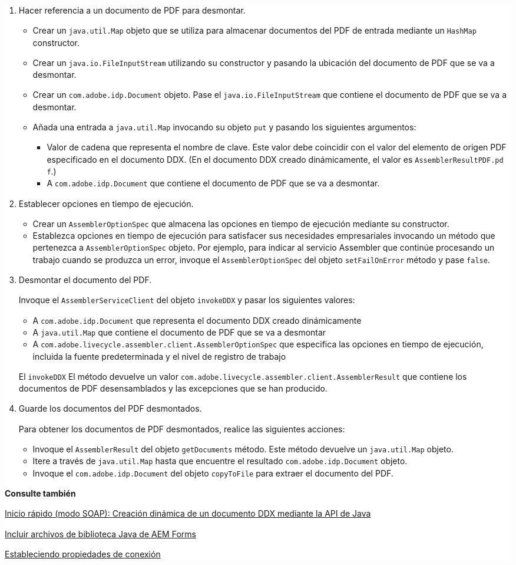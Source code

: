 1. Hacer referencia a un documento de PDF para desmontar.

   * Crear un `java.util.Map` objeto que se utiliza para almacenar documentos del PDF de entrada mediante un `HashMap` constructor.
   * Crear un `java.io.FileInputStream` utilizando su constructor y pasando la ubicación del documento de PDF que se va a desmontar.
   * Crear un `com.adobe.idp.Document` objeto. Pase el `java.io.FileInputStream` que contiene el documento de PDF que se va a desmontar.
   * Añada una entrada a `java.util.Map` invocando su objeto `put` y pasando los siguientes argumentos:

      * Valor de cadena que representa el nombre de clave. Este valor debe coincidir con el valor del elemento de origen PDF especificado en el documento DDX. (En el documento DDX creado dinámicamente, el valor es `AssemblerResultPDF.pdf`.)
      * A `com.adobe.idp.Document` que contiene el documento de PDF que se va a desmontar.

1. Establecer opciones en tiempo de ejecución.

   * Crear un `AssemblerOptionSpec` que almacena las opciones en tiempo de ejecución mediante su constructor.
   * Establezca opciones en tiempo de ejecución para satisfacer sus necesidades empresariales invocando un método que pertenezca a `AssemblerOptionSpec` objeto. Por ejemplo, para indicar al servicio Assembler que continúe procesando un trabajo cuando se produzca un error, invoque el `AssemblerOptionSpec` del objeto `setFailOnError` método y pase `false`.

1. Desmontar el documento del PDF.

   Invoque el `AssemblerServiceClient` del objeto `invokeDDX` y pasar los siguientes valores:

   * A `com.adobe.idp.Document` que representa el documento DDX creado dinámicamente
   * A `java.util.Map` que contiene el documento de PDF que se va a desmontar
   * A `com.adobe.livecycle.assembler.client.AssemblerOptionSpec` que especifica las opciones en tiempo de ejecución, incluida la fuente predeterminada y el nivel de registro de trabajo

   El `invokeDDX` El método devuelve un valor `com.adobe.livecycle.assembler.client.AssemblerResult` que contiene los documentos de PDF desensamblados y las excepciones que se han producido.

1. Guarde los documentos del PDF desmontados.

   Para obtener los documentos de PDF desmontados, realice las siguientes acciones:

   * Invoque el `AssemblerResult` del objeto `getDocuments` método. Este método devuelve un `java.util.Map` objeto.
   * Itere a través de `java.util.Map` hasta que encuentre el resultado `com.adobe.idp.Document` objeto.
   * Invoque el `com.adobe.idp.Document` del objeto `copyToFile` para extraer el documento del PDF.

**Consulte también**

[Inicio rápido (modo SOAP): Creación dinámica de un documento DDX mediante la API de Java](/help/forms/developing/assembler-service-java-api-quick.md#quick-start-soap-mode-dynamically-creating-a-ddx-document-using-the-java-api)

[Incluir archivos de biblioteca Java de AEM Forms](/help/forms/developing/invoking-aem-forms-using-java.md#including-aem-forms-java-library-files)

[Estableciendo propiedades de conexión](/help/forms/developing/invoking-aem-forms-using-java.md#setting-connection-properties)
